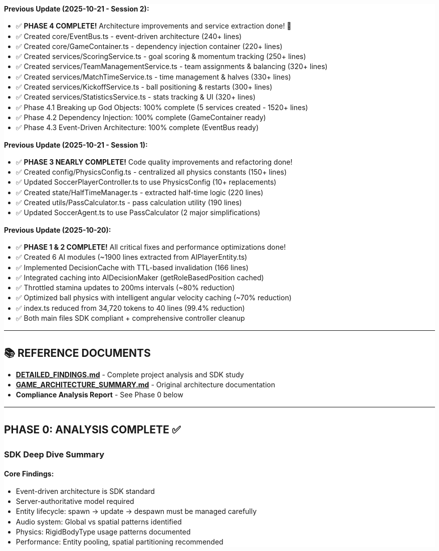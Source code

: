 **Previous Update (2025-10-21 - Session 2):**
- ✅ **PHASE 4 COMPLETE!** Architecture improvements and service extraction done! 🎉
- ✅ Created core/EventBus.ts - event-driven architecture (240+ lines)
- ✅ Created core/GameContainer.ts - dependency injection container (220+ lines)
- ✅ Created services/ScoringService.ts - goal scoring & momentum tracking (250+ lines)
- ✅ Created services/TeamManagementService.ts - team assignments & balancing (320+ lines)
- ✅ Created services/MatchTimeService.ts - time management & halves (330+ lines)
- ✅ Created services/KickoffService.ts - ball positioning & restarts (300+ lines)
- ✅ Created services/StatisticsService.ts - stats tracking & UI (320+ lines)
- ✅ Phase 4.1 Breaking up God Objects: 100% complete (5 services created - 1520+ lines)
- ✅ Phase 4.2 Dependency Injection: 100% complete (GameContainer ready)
- ✅ Phase 4.3 Event-Driven Architecture: 100% complete (EventBus ready)

**Previous Update (2025-10-21 - Session 1):**
- ✅ **PHASE 3 NEARLY COMPLETE!** Code quality improvements and refactoring done!
- ✅ Created config/PhysicsConfig.ts - centralized all physics constants (150+ lines)
- ✅ Updated SoccerPlayerController.ts to use PhysicsConfig (10+ replacements)
- ✅ Created state/HalfTimeManager.ts - extracted half-time logic (220 lines)
- ✅ Created utils/PassCalculator.ts - pass calculation utility (190 lines)
- ✅ Updated SoccerAgent.ts to use PassCalculator (2 major simplifications)

**Previous Update (2025-10-20):**
- ✅ **PHASE 1 & 2 COMPLETE!** All critical fixes and performance optimizations done!
- ✅ Created 6 AI modules (~1900 lines extracted from AIPlayerEntity.ts)
- ✅ Implemented DecisionCache with TTL-based invalidation (166 lines)
- ✅ Integrated caching into AIDecisionMaker (getRoleBasedPosition cached)
- ✅ Throttled stamina updates to 200ms intervals (~80% reduction)
- ✅ Optimized ball physics with intelligent angular velocity caching (~70% reduction)
- ✅ index.ts reduced from 34,720 tokens to 40 lines (99.4% reduction)
- ✅ Both main files SDK compliant + comprehensive controller cleanup

---

## **📚 REFERENCE DOCUMENTS**

- **[DETAILED_FINDINGS.md](./DETAILED_FINDINGS.md)** - Complete project analysis and SDK study
- **[GAME_ARCHITECTURE_SUMMARY.md](./GAME_ARCHITECTURE_SUMMARY.md)** - Original architecture documentation
- **Compliance Analysis Report** - See Phase 0 below

---

## **PHASE 0: ANALYSIS COMPLETE ✅**

### **SDK Deep Dive Summary**

**Core Findings:**
- Event-driven architecture is SDK standard
- Server-authoritative model required
- Entity lifecycle: spawn → update → despawn must be managed carefully
- Audio system: Global vs spatial patterns identified
- Physics: RigidBodyType usage patterns documented
- Performance: Entity pooling, spatial partitioning recommended
